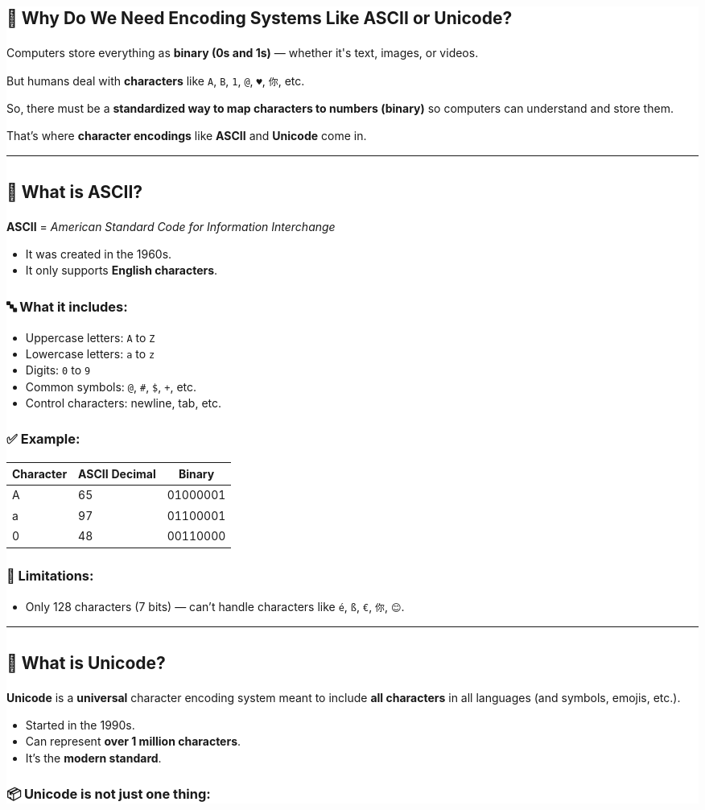 ## 🔹 Why Do We Need Encoding Systems Like ASCII or Unicode?

Computers store everything as **binary (0s and 1s)** — whether it's text, images, or videos.

But humans deal with **characters** like `A`, `B`, `1`, `@`, `♥`, `你`, etc.

So, there must be a **standardized way to map characters to numbers (binary)** so computers can understand and store them.

That’s where **character encodings** like **ASCII** and **Unicode** come in.

---

## 🔸 What is ASCII?

**ASCII** = *American Standard Code for Information Interchange*

* It was created in the 1960s.
* It only supports **English characters**.

### 🔤 What it includes:

* Uppercase letters: `A` to `Z`
* Lowercase letters: `a` to `z`
* Digits: `0` to `9`
* Common symbols: `@`, `#`, `$`, `+`, etc.
* Control characters: newline, tab, etc.

### ✅ Example:

| Character | ASCII Decimal | Binary   |
| --------- | ------------- | -------- |
| A         | 65            | 01000001 |
| a         | 97            | 01100001 |
| 0         | 48            | 00110000 |

### 🚫 Limitations:

* Only 128 characters (7 bits) — can’t handle characters like `é`, `ß`, `€`, `你`, `😊`.

---

## 🔸 What is Unicode?

**Unicode** is a **universal** character encoding system meant to include **all characters** in all languages (and symbols, emojis, etc.).

* Started in the 1990s.
* Can represent **over 1 million characters**.
* It’s the **modern standard**.

### 📦 Unicode is not just one thing:
